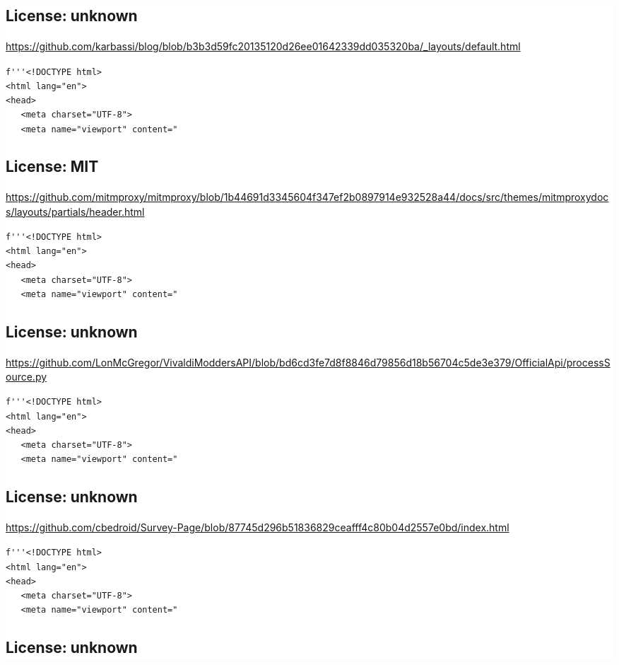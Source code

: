 ## License: unknown

https://github.com/karbassi/blog/blob/b3b3d59fc20135120d26ee01642339dd035320ba/_layouts/default.html

```
f'''<!DOCTYPE html>
<html lang="en">
<head>
   <meta charset="UTF-8">
   <meta name="viewport" content="
```

## License: MIT

https://github.com/mitmproxy/mitmproxy/blob/1b44691d3345604f347ef2b0897914e932528a44/docs/src/themes/mitmproxydocs/layouts/partials/header.html

```
f'''<!DOCTYPE html>
<html lang="en">
<head>
   <meta charset="UTF-8">
   <meta name="viewport" content="
```

## License: unknown

https://github.com/LonMcGregor/VivaldiModdersAPI/blob/bd6cd3fe7d8f8846d79856d18b56704c5de3e379/OfficialApi/processSource.py

```
f'''<!DOCTYPE html>
<html lang="en">
<head>
   <meta charset="UTF-8">
   <meta name="viewport" content="
```

## License: unknown

https://github.com/cbedroid/Survey-Page/blob/87745d296b51836829ceafff4c80b04d2557e0bd/index.html

```
f'''<!DOCTYPE html>
<html lang="en">
<head>
   <meta charset="UTF-8">
   <meta name="viewport" content="
```

## License: unknown
